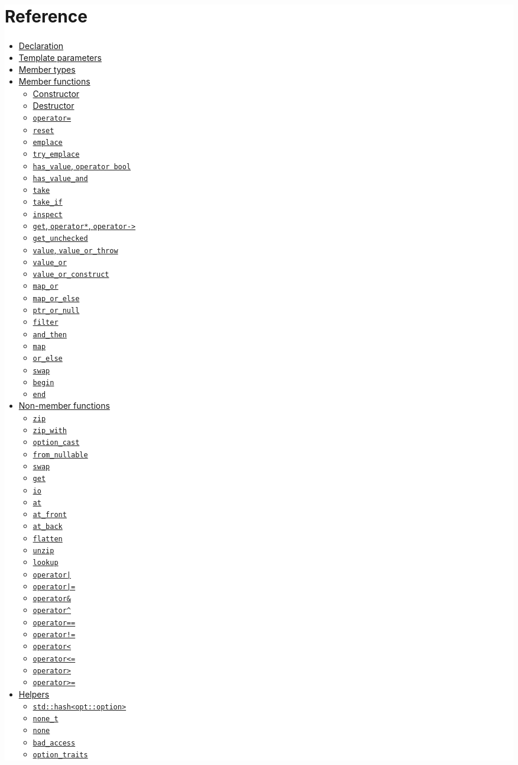 
# Reference

- [Declaration](#declaration)
- [Template parameters](#template-parameters)
- [Member types](#member-types)
- [Member functions](#member-functions)
    - [Constructor](#constructor)
    - [Destructor](#destructor)
    - [`operator=`](#operator)
    - [`reset`](#reset)
    - [`emplace`](#emplace)
    - [`try_emplace`](#try_emplace)
    - [`has_value`, `operator bool`](#has_value-operator-bool)
    - [`has_value_and`](#has_value_and)
    - [`take`](#take)
    - [`take_if`](#take_if)
    - [`inspect`](#inspect)
    - [`get`, `operator*`, `operator->`](#get-operator-operator)
    - [`get_unchecked`](#get_unchecked)
    - [`value`, `value_or_throw`](#value-value_or_throw)
    - [`value_or`](#value_or)
    - [`value_or_construct`](#value_or_construct)
    - [`map_or`](#map_or)
    - [`map_or_else`](#map_or_else)
    - [`ptr_or_null`](#ptr_or_null)
    - [`filter`](#filter)
    - [`and_then`](#and_then)
    - [`map`](#map)
    - [`or_else`](#or_else)
    - [`swap`](#swap)
    - [`begin`](#begin)
    - [`end`](#end)
- [Non-member functions](#non-member-functions)
    - [`zip`](#optzip)
    - [`zip_with`](#optzip_with)
    - [`option_cast`](#optoption_cast)
    - [`from_nullable`](#optfrom_nullable)
    - [`swap`](#optswap)
    - [`get`](#optget)
    - [`io`](#optio)
    - [`at`](#optat)
    - [`at_front`](#optat_front)
    - [`at_back`](#optat_back)
    - [`flatten`](#optflatten)
    - [`unzip`](#optunzip)
    - [`lookup`](#optlookup)
    - [`operator|`](#operator-1)
    - [`operator|=`](#operator-2)
    - [`operator&`](#operator-3)
    - [`operator^`](#operator-4)
    - [`operator==`](#operator-5)
    - [`operator!=`](#operator-6)
    - [`operator<`](#operator-7)
    - [`operator<=`](#operator-8)
    - [`operator>`](#operator-9)
    - [`operator>=`](#operator-10)
- [Helpers](#Helpers)
    - [`std::hash<opt::option>`](#stdhashoptoption)
    - [`none_t`](#optnone_t)
    - [`none`](#optnone)
    - [`bad_access`](#optbad_access)
    - [`option_traits`](#optoption_traits)